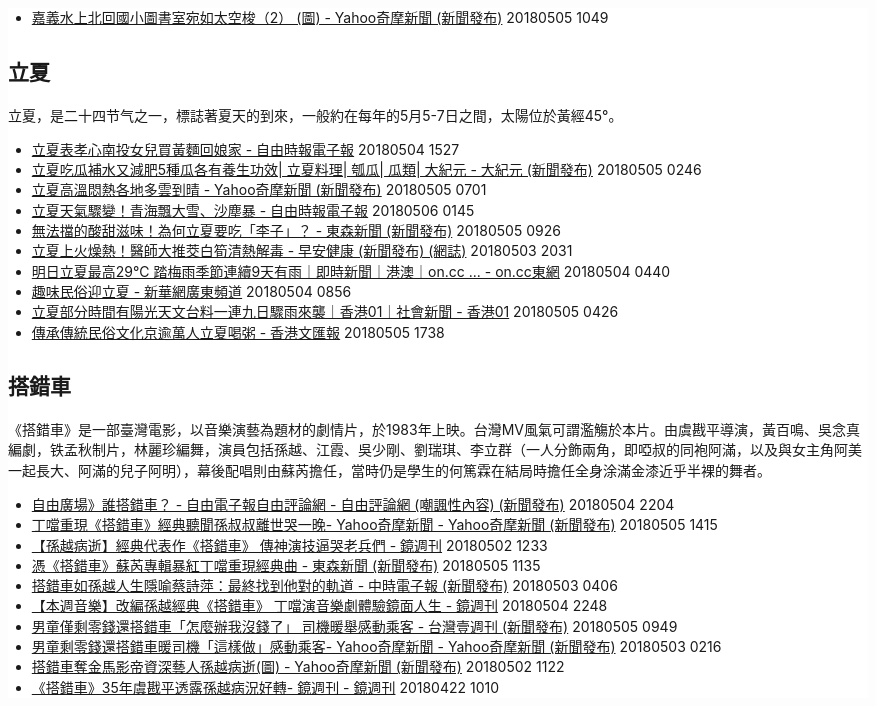 - [嘉義水上北回國小圖書室宛如太空梭（2） (圖) - Yahoo奇摩新聞 (新聞發布)](https://tw.news.yahoo.com/%E5%98%89%E7%BE%A9%E6%B0%B4%E4%B8%8A%E5%8C%97%E5%9B%9E%E5%9C%8B%E5%B0%8F%E5%9C%96%E6%9B%B8%E5%AE%A4%E5%AE%9B%E5%A6%82%E5%A4%AA%E7%A9%BA%E6%A2%AD-2-%E5%9C%96-102710019.html "嘉義水上北回國小圖書室宛如太空梭（2） (圖) - Yahoo奇摩新聞 (新聞發布)") 20180505 1049

## 立夏

立夏，是二十四节气之一，標誌著夏天的到來，一般約在每年的5月5-7日之間，太陽位於黃經45°。
- [立夏表孝心南投女兒買黃麵回娘家 - 自由時報電子報](http://news.ltn.com.tw/news/life/breakingnews/2416138 "立夏表孝心南投女兒買黃麵回娘家 - 自由時報電子報") 20180504 1527
- [立夏吃瓜補水又減肥5種瓜各有養生功效| 立夏料理| 瓠瓜| 瓜類| 大紀元 - 大紀元 (新聞發布)](http://www.epochtimes.com/b5/18/5/4/n10362780.htm "立夏吃瓜補水又減肥5種瓜各有養生功效| 立夏料理| 瓠瓜| 瓜類| 大紀元 - 大紀元 (新聞發布)") 20180505 0246
- [立夏高溫悶熱各地多雲到晴 - Yahoo奇摩新聞 (新聞發布)](https://tw.news.yahoo.com/%E7%AB%8B%E5%A4%8F%E9%AB%98%E6%BA%AB%E6%82%B6%E7%86%B1-%E5%90%84%E5%9C%B0%E5%A4%9A%E9%9B%B2%E5%88%B0%E6%99%B4-045800644.html "立夏高溫悶熱各地多雲到晴 - Yahoo奇摩新聞 (新聞發布)") 20180505 0701
- [立夏天氣驟變！青海飄大雪、沙塵暴 - 自由時報電子報](http://news.ltn.com.tw/news/world/breakingnews/2416963 "立夏天氣驟變！青海飄大雪、沙塵暴 - 自由時報電子報") 20180506 0145
- [無法擋的酸甜滋味！為何立夏要吃「李子」？ - 東森新聞 (新聞發布)](https://news.ebc.net.tw/news.php?nid=111437 "無法擋的酸甜滋味！為何立夏要吃「李子」？ - 東森新聞 (新聞發布)") 20180505 0926
- [立夏上火燥熱！醫師大推茭白筍清熱解毒 - 早安健康 (新聞發布) (網誌)](https://www.everydayhealth.com.tw/article/18741 "立夏上火燥熱！醫師大推茭白筍清熱解毒 - 早安健康 (新聞發布) (網誌)") 20180503 2031
- [明日立夏最高29℃ 踏梅雨季節連續9天有雨｜即時新聞｜港澳｜on.cc ... - on.cc東網](http://hk.on.cc/hk/bkn/cnt/news/20180504/bkn-20180504114225643-0504_00822_001.html "明日立夏最高29℃ 踏梅雨季節連續9天有雨｜即時新聞｜港澳｜on.cc ... - on.cc東網") 20180504 0440
- [趣味民俗迎立夏 - 新華網廣東頻道](http://big5.xinhuanet.com/gate/big5/www.xinhuanet.com/photo/2018-05/04/c_129864926.htm "趣味民俗迎立夏 - 新華網廣東頻道") 20180504 0856
- [立夏部分時間有陽光天文台料一連九日驟雨來襲｜香港01｜社會新聞 - 香港01](https://www.hk01.com/%E7%A4%BE%E6%9C%83%E6%96%B0%E8%81%9E/185239/%E7%AB%8B%E5%A4%8F%E9%83%A8%E5%88%86%E6%99%82%E9%96%93%E6%9C%89%E9%99%BD%E5%85%89-%E5%A4%A9%E6%96%87%E5%8F%B0%E6%96%99%E4%B8%80%E9%80%A3%E4%B9%9D%E6%97%A5%E9%A9%9F%E9%9B%A8%E4%BE%86%E8%A5%B2 "立夏部分時間有陽光天文台料一連九日驟雨來襲｜香港01｜社會新聞 - 香港01") 20180505 0426
- [傳承傳統民俗文化京逾萬人立夏喝粥 - 香港文匯報](http://paper.wenweipo.com/2018/05/06/CH1805060013.htm "傳承傳統民俗文化京逾萬人立夏喝粥 - 香港文匯報") 20180505 1738

## 搭錯車

《搭錯車》是一部臺灣電影，以音樂演藝為題材的劇情片，於1983年上映。台灣MV風氣可謂濫觴於本片。由虞戡平導演，黃百鳴、吳念真編劇，铁孟秋制片，林麗珍編舞，演員包括孫越、江霞、吳少剛、劉瑞琪、李立群（一人分飾兩角，即啞叔的同袍阿滿，以及與女主角阿美一起長大、阿滿的兒子阿明），幕後配唱則由蘇芮擔任，當時仍是學生的何篤霖在結局時擔任全身涂滿金漆近乎半裸的舞者。
- [自由廣場》誰搭錯車？ - 自由電子報自由評論網 - 自由評論網 (嘲諷性內容) (新聞發布)](http://talk.ltn.com.tw/article/paper/1197941 "自由廣場》誰搭錯車？ - 自由電子報自由評論網 - 自由評論網 (嘲諷性內容) (新聞發布)") 20180504 2204
- [丁噹重現《搭錯車》經典聽聞孫叔叔離世哭一晚- Yahoo奇摩新聞 - Yahoo奇摩新聞 (新聞發布)](https://tw.news.yahoo.com/%E4%B8%81%E5%99%B9%E9%87%8D%E7%8F%BE-%E6%90%AD%E9%8C%AF%E8%BB%8A-%E7%B6%93%E5%85%B8-%E8%81%BD%E8%81%9E%E5%AD%AB%E5%8F%94%E5%8F%94%E9%9B%A2%E4%B8%96%E5%93%AD-%E6%99%9A-133812089.html "丁噹重現《搭錯車》經典聽聞孫叔叔離世哭一晚- Yahoo奇摩新聞 - Yahoo奇摩新聞 (新聞發布)") 20180505 1415
- [【孫越病逝】經典代表作《搭錯車》 傳神演技逼哭老兵們 - 鏡週刊](https://www.mirrormedia.mg/story/20180502ent016/ "【孫越病逝】經典代表作《搭錯車》 傳神演技逼哭老兵們 - 鏡週刊") 20180502 1233
- [憑《搭錯車》蘇芮專輯暴紅丁噹重現經典曲 - 東森新聞 (新聞發布)](https://news.ebc.net.tw/news.php?nid=111467 "憑《搭錯車》蘇芮專輯暴紅丁噹重現經典曲 - 東森新聞 (新聞發布)") 20180505 1135
- [搭錯車如孫越人生隱喻蔡詩萍：最終找到他對的軌道 - 中時電子報 (新聞發布)](http://www.chinatimes.com/realtimenews/20180503002301-260404 "搭錯車如孫越人生隱喻蔡詩萍：最終找到他對的軌道 - 中時電子報 (新聞發布)") 20180503 0406
- [【本週音樂】改編孫越經典《搭錯車》 丁噹演音樂劇體驗鏡面人生 - 鏡週刊](https://www.mirrormedia.mg/story/20180504ent008/ "【本週音樂】改編孫越經典《搭錯車》 丁噹演音樂劇體驗鏡面人生 - 鏡週刊") 20180504 2248
- [男童僅剩零錢還搭錯車「怎麼辦我沒錢了」 司機暖舉感動乘客 - 台灣壹週刊 (新聞發布)](http://www.nextmag.com.tw/breakingnews/news/402632 "男童僅剩零錢還搭錯車「怎麼辦我沒錢了」 司機暖舉感動乘客 - 台灣壹週刊 (新聞發布)") 20180505 0949
- [男童剩零錢還搭錯車暖司機「這樣做」感動乘客- Yahoo奇摩新聞 - Yahoo奇摩新聞 (新聞發布)](https://tw.news.yahoo.com/%E7%94%B7%E7%AB%A5%E5%89%A9%E9%9B%B6%E9%8C%A2%E9%82%84%E6%90%AD%E9%8C%AF%E8%BB%8A-%E6%9A%96%E5%8F%B8%E6%A9%9F-%E9%80%99%E6%A8%A3%E5%81%9A-%E6%84%9F%E5%8B%95%E4%B9%98%E5%AE%A2-020522683.html "男童剩零錢還搭錯車暖司機「這樣做」感動乘客- Yahoo奇摩新聞 - Yahoo奇摩新聞 (新聞發布)") 20180503 0216
- [搭錯車奪金馬影帝資深藝人孫越病逝(圖) - Yahoo奇摩新聞 (新聞發布)](https://tw.news.yahoo.com/%E6%90%AD%E9%8C%AF%E8%BB%8A%E5%A5%AA%E9%87%91%E9%A6%AC%E5%BD%B1%E5%B8%9D-%E8%B3%87%E6%B7%B1%E8%97%9D%E4%BA%BA%E5%AD%AB%E8%B6%8A%E7%97%85%E9%80%9D-%E5%9C%96-110317666.html "搭錯車奪金馬影帝資深藝人孫越病逝(圖) - Yahoo奇摩新聞 (新聞發布)") 20180502 1122
- [《搭錯車》35年虞戡平透露孫越病況好轉- 鏡週刊 - 鏡週刊](https://www.mirrormedia.mg/story/20180422ent003/ "《搭錯車》35年虞戡平透露孫越病況好轉- 鏡週刊 - 鏡週刊") 20180422 1010
